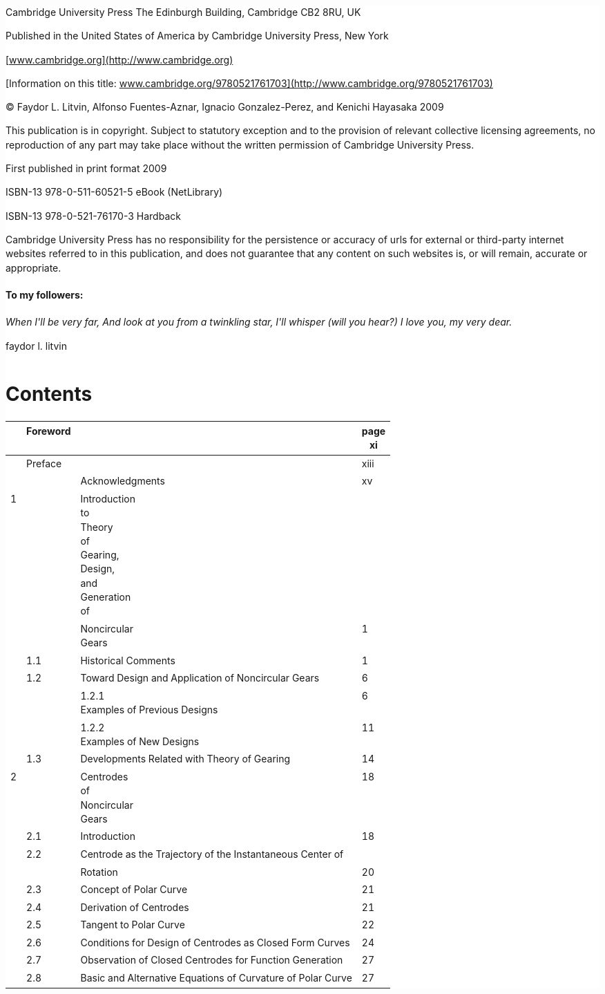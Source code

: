 Cambridge University Press The Edinburgh Building, Cambridge CB2 8RU, UK

Published in the United States of America by Cambridge University Press, New York

[www.cambridge.org](http://www.cambridge.org)

[Information on this title: www.cambridge.org/9780521761703](http://www.cambridge.org/9780521761703)

© Faydor L. Litvin, Alfonso Fuentes-Aznar, Ignacio Gonzalez-Perez, and Kenichi Hayasaka 2009

This publication is in copyright. Subject to statutory exception and to the provision of relevant collective licensing agreements, no reproduction of any part may take place without the written permission of Cambridge University Press.

First published in print format 2009

ISBN-13 978-0-511-60521-5 eBook (NetLibrary)

ISBN-13 978-0-521-76170-3 Hardback

Cambridge University Press has no responsibility for the persistence or accuracy of urls for external or third-party internet websites referred to in this publication, and does not guarantee that any content on such websites is, or will remain, accurate or appropriate.

#### To my followers:

*When I'll be very far, And look at you from a twinkling star, I'll whisper (will you hear?) I love you, my very dear.*

faydor l. litvin

# **Contents**

|   | Foreword |                                                                                      | page<br>xi |
|---|----------|--------------------------------------------------------------------------------------|------------|
|   | Preface  |                                                                                      | xiii       |
|   |          | Acknowledgments                                                                      | xv         |
| 1 |          | Introduction<br>to<br>Theory<br>of<br>Gearing,<br>Design,<br>and<br>Generation<br>of |            |
|   |          | Noncircular<br>Gears<br>                                                             | 1          |
|   | 1.1      | Historical Comments                                                                  | 1          |
|   | 1.2      | Toward Design and Application of Noncircular Gears                                   | 6          |
|   |          | 1.2.1<br>Examples of Previous Designs                                                | 6          |
|   |          | 1.2.2<br>Examples of New Designs                                                     | 11         |
|   | 1.3      | Developments Related with Theory of Gearing                                          | 14         |
| 2 |          | Centrodes<br>of<br>Noncircular<br>Gears<br>                                          | 18         |
|   | 2.1      | Introduction                                                                         | 18         |
|   | 2.2      | Centrode as the Trajectory of the Instantaneous Center of                            |            |
|   |          | Rotation                                                                             | 20         |
|   | 2.3      | Concept of Polar Curve                                                               | 21         |
|   | 2.4      | Derivation of Centrodes                                                              | 21         |
|   | 2.5      | Tangent to Polar Curve                                                               | 22         |
|   | 2.6      | Conditions for Design of Centrodes as Closed Form Curves                             | 24         |
|   | 2.7      | Observation of Closed Centrodes for Function Generation                              | 27         |
|   | 2.8      | Basic and Alternative Equations of Curvature of Polar Curve                          | 27         |